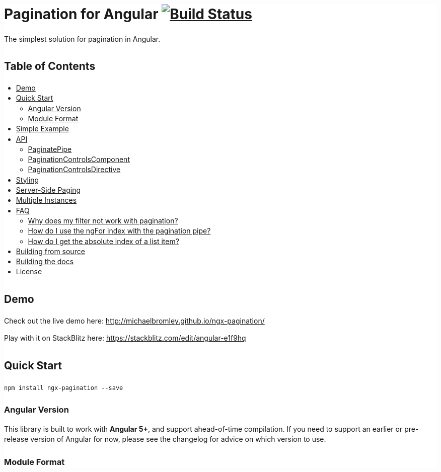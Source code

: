 # Pagination for Angular [![Build Status](https://travis-ci.org/michaelbromley/ngx-pagination.svg?branch=master)](https://travis-ci.org/michaelbromley/ngx-pagination)

The simplest solution for pagination in Angular.

## Table of Contents

* [Demo](#demo)
* [Quick Start](#quick-start)
  + [Angular Version](#angular-version)
  + [Module Format](#module-format)
* [Simple Example](#simple-example)
* [API](#api)
  + [PaginatePipe](#paginatepipe)
  + [PaginationControlsComponent](#paginationcontrolscomponent)
  + [PaginationControlsDirective](#paginationcontrolsdirective)
* [Styling](#styling)
* [Server-Side Paging](#server-side-paging)
* [Multiple Instances](#multiple-instances)
* [FAQ](#faq)
  + [Why does my filter not work with pagination?](#why-does-my-filter-not-work-with-pagination)
  + [How do I use the ngFor index with the pagination pipe?](#how-do-i-use-the-ngfor-index-with-the-pagination-pipe)
  + [How do I get the absolute index of a list item?](#how-do-i-get-the-absolute-index-of-a-list-item)
* [Building from source](#building-from-source)
* [Building the docs](#building-the-docs)
* [License](#license)


## Demo

Check out the live demo here: http://michaelbromley.github.io/ngx-pagination/

Play with it on StackBlitz here: https://stackblitz.com/edit/angular-e1f9hq

## Quick Start

```
npm install ngx-pagination --save
```

### Angular Version

This library is built to work with **Angular 5+**, and support ahead-of-time compilation.
If you need to support an earlier or pre-release version of Angular for now, please see the changelog for advice on which version to use.

### Module Format
